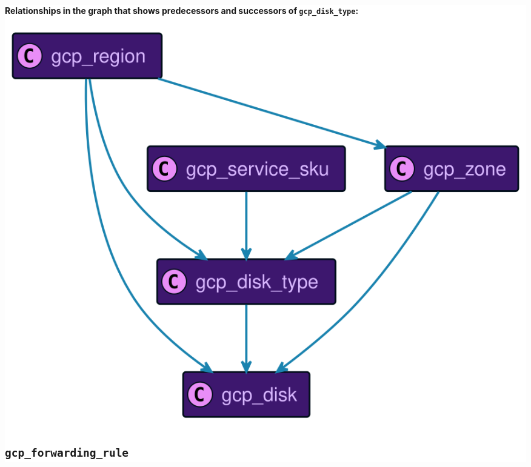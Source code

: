 **Relationships in the graph that shows predecessors and successors of `gcp_disk_type`:**

![gcp_disk_type](./img/gcp/gcp_disk_type_relationships.svg)

## `gcp_forwarding_rule`
